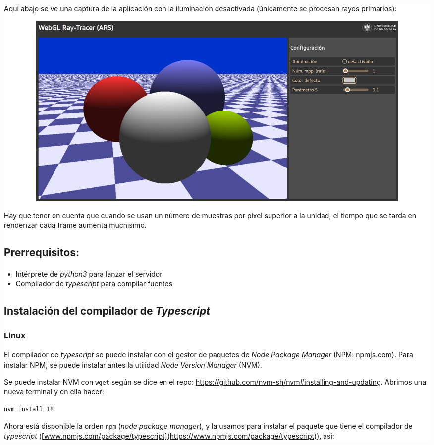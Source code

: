 Aquí abajo se ve una captura de la aplicación con la iluminación desactivada (únicamente se procesan rayos primarios):

<p align="center">
<img src="capturas/captura-controles-no-ilum.png" width="85%">
</p>

Hay que tener en cuenta que cuando se usan un número de muestras por pixel superior a la unidad, el tiempo que se tarda en renderizar cada frame aumenta muchísimo.

## Prerrequisitos: 

+ Intérprete de *python3* para lanzar el servidor
+ Compilador de *typescript* para compilar fuentes


## Instalación del compilador de _Typescript_

### Linux

El compilador de _typescript_ se puede instalar con el gestor de paquetes de _Node Package Manager_ (NPM: [npmjs.com](https://www.npmjs.com/)). Para instalar NPM, se puede instalar antes la utilidad _Node Version Manager_ (NVM).

Se puede instalar NVM con `wget` según se dice en el repo: https://github.com/nvm-sh/nvm#installing-and-updating. Abrimos una nueva terminal y en ella hacer:

```
nvm install 18
```

Ahora está disponible la orden `npm` (_node package manager_), y la usamos para instalar el paquete que tiene el compilador de _typescript_ ([www.npmjs.com/package/typescript](https://www.npmjs.com/package/typescript)), así: 
